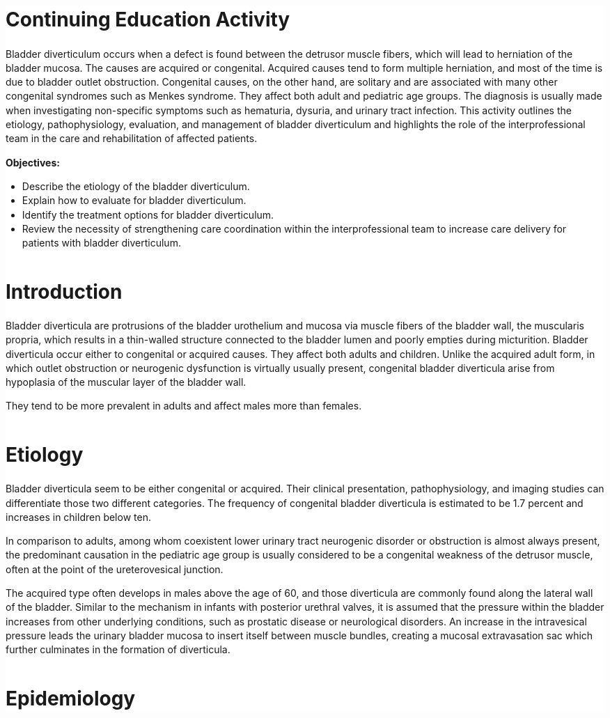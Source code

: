 # Continuing Education Activity

Bladder diverticulum occurs when a defect is found between the detrusor muscle fibers, which will lead to herniation of the bladder mucosa. The causes are acquired or congenital. Acquired causes tend to form multiple herniation, and most of the time is due to bladder outlet obstruction. Congenital causes, on the other hand, are solitary and are associated with many other congenital syndromes such as Menkes syndrome. They affect both adult and pediatric age groups. The diagnosis is usually made when investigating non-specific symptoms such as hematuria, dysuria, and urinary tract infection. This activity outlines the etiology, pathophysiology, evaluation, and management of bladder diverticulum and highlights the role of the interprofessional team in the care and rehabilitation of affected patients.

**Objectives:**
- Describe the etiology of the bladder diverticulum.
- Explain how to evaluate for bladder diverticulum.
- Identify the treatment options for bladder diverticulum.
- Review the necessity of strengthening care coordination within the interprofessional team to increase care delivery for patients with bladder diverticulum.

# Introduction

Bladder diverticula are protrusions of the bladder urothelium and mucosa via muscle fibers of the bladder wall, the muscularis propria, which results in a thin-walled structure connected to the bladder lumen and poorly empties during micturition. Bladder diverticula occur either to congenital or acquired causes. They affect both adults and children. Unlike the acquired adult form, in which outlet obstruction or neurogenic dysfunction is virtually usually present, congenital bladder diverticula arise from hypoplasia of the muscular layer of the bladder wall.

They tend to be more prevalent in adults and affect males more than females.

# Etiology

Bladder diverticula seem to be either congenital or acquired. Their clinical presentation, pathophysiology, and imaging studies can differentiate those two different categories. The frequency of congenital bladder diverticula is estimated to be 1.7 percent and increases in children below ten.

In comparison to adults, among whom coexistent lower urinary tract neurogenic disorder or obstruction is almost always present, the predominant causation in the pediatric age group is usually considered to be a congenital weakness of the detrusor muscle, often at the point of the ureterovesical junction.

The acquired type often develops in males above the age of 60, and those diverticula are commonly found along the lateral wall of the bladder. Similar to the mechanism in infants with posterior urethral valves, it is assumed that the pressure within the bladder increases from other underlying conditions, such as prostatic disease or neurological disorders. An increase in the intravesical pressure leads the urinary bladder mucosa to insert itself between muscle bundles, creating a mucosal extravasation sac which further culminates in the formation of diverticula.

# Epidemiology
